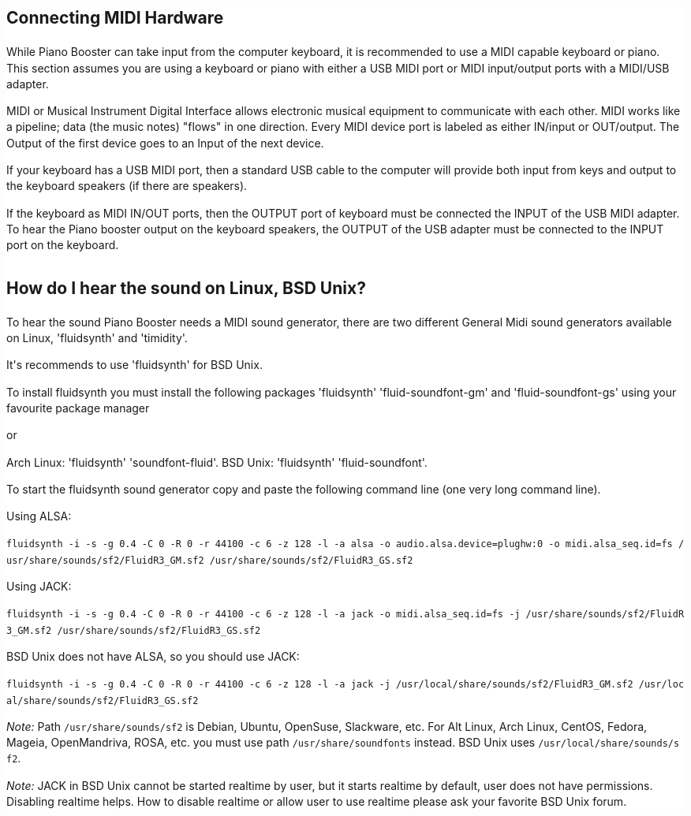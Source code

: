 ##  Connecting MIDI Hardware

While Piano Booster can take input from the computer keyboard, it is recommended to use a MIDI capable keyboard or piano. This section assumes you are using a keyboard or piano with either a USB MIDI port or MIDI input/output ports with a MIDI/USB adapter.

MIDI or Musical Instrument Digital Interface allows electronic musical equipment to communicate with each other. MIDI works like a pipeline; data (the music notes) "flows" in one direction. Every MIDI device port is labeled as either IN/input or OUT/output. The Output of the first device goes to an Input of the next device.

If your keyboard has a USB MIDI port, then a standard USB cable to the computer will provide both input from keys and output to the keyboard speakers (if there are speakers).

If the keyboard as MIDI IN/OUT ports, then the OUTPUT port of keyboard must be connected the INPUT of the USB MIDI adapter. To hear the Piano booster output on the keyboard speakers, the OUTPUT of the USB adapter must be connected to the INPUT port on the keyboard.

## How do I hear the sound on Linux, BSD Unix?

To hear the sound Piano Booster needs a MIDI sound generator,
there are two different General Midi sound generators available on Linux, 'fluidsynth' and 'timidity'.

It's recommends to use 'fluidsynth' for BSD Unix.

To install fluidsynth you must install the following packages 'fluidsynth' 'fluid-soundfont-gm' and
'fluid-soundfont-gs' using your favourite package manager

or

Arch Linux: 'fluidsynth' 'soundfont-fluid'.
BSD Unix: 'fluidsynth' 'fluid-soundfont'.

To start the fluidsynth sound generator copy and paste the following command line (one very long command line).

Using ALSA:

`fluidsynth -i -s -g 0.4 -C 0 -R 0 -r 44100 -c 6 -z 128 -l -a alsa -o audio.alsa.device=plughw:0 -o midi.alsa_seq.id=fs /usr/share/sounds/sf2/FluidR3_GM.sf2 /usr/share/sounds/sf2/FluidR3_GS.sf2`

Using JACK:

`fluidsynth -i -s -g 0.4 -C 0 -R 0 -r 44100 -c 6 -z 128 -l -a jack -o midi.alsa_seq.id=fs -j /usr/share/sounds/sf2/FluidR3_GM.sf2 /usr/share/sounds/sf2/FluidR3_GS.sf2`

BSD Unix does not have ALSA, so you should use JACK:

`fluidsynth -i -s -g 0.4 -C 0 -R 0 -r 44100 -c 6 -z 128 -l -a jack -j /usr/local/share/sounds/sf2/FluidR3_GM.sf2 /usr/local/share/sounds/sf2/FluidR3_GS.sf2`

*Note:* Path `/usr/share/sounds/sf2` is Debian, Ubuntu, OpenSuse, Slackware, etc. For Alt Linux, Arch Linux, CentOS, Fedora, Mageia, OpenMandriva, ROSA, etc. you must use path `/usr/share/soundfonts` instead. BSD Unix uses `/usr/local/share/sounds/sf2`.

*Note:* JACK in BSD Unix cannot be started realtime by user, but it starts realtime by default, user does not have permissions. Disabling realtime helps. How to disable realtime or allow user to use realtime please ask your favorite BSD Unix forum.
